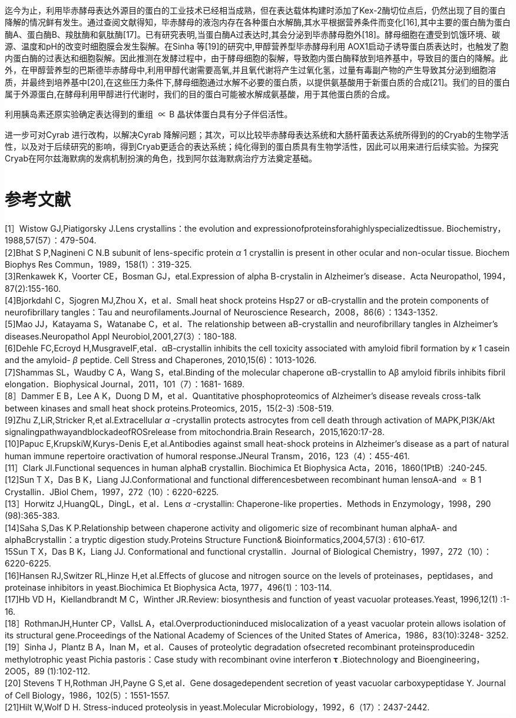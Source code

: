 迄今为止，利用毕赤酵母表达外源目的蛋白的工业技术已经相当成熟，但在表达载体构建时添加了Kex-2酶切位点后，仍然出现了目的蛋白降解的情况鲜有发生。通过查阅文献得知，毕赤酵母的液泡内存在各种蛋白水解酶,其水平根据营养条件而变化[16],其中主要的蛋白酶为蛋白酶A、蛋白酶B、羧肽酶和氨肽酶[17]。已有研究表明,当蛋白酶A过表达时,其会分泌到毕赤酵母胞外[18]。酵母细胞在遭受到饥饿环境、碳源、温度和pH的改变时细胞膜会发生裂解。在Sinha 等[19]的研究中,甲醇营养型毕赤酵母利用 AOX1启动子诱导蛋白质表达时，也触发了胞内蛋白酶的过表达和细胞裂解。因此推测在发酵过程中，由于酵母细胞的裂解，导致胞内蛋白酶释放到培养基中，导致目的蛋白的降解。此外，在甲醇营养型的巴斯德毕赤酵母中,利用甲醇代谢需要高氧,并且氧代谢将产生过氧化氢，过量有毒副产物的产生导致其分泌到细胞溶质，并最终到培养基中[20],在这些压力条件下,酵母细胞通过水解不必要的蛋白质，以提供氨基酸用于新蛋白质的合成[21]。我们的目的蛋白属于外源蛋白,在酵母利用甲醇进行代谢时，我们的目的蛋白可能被水解成氨基酸，用于其他蛋白质的合成。

利用胰岛素还原实验确定表达得到的重组 $\propto \mathrm { B }$ 晶状体蛋白具有分子伴侣活性。

进一步可对Cyrab 进行改构，以解决Cyrab 降解问题；其次，可以比较毕赤酵母表达系统和大肠杆菌表达系统所得到的的Cryab的生物学活性，以及对于后续研究的影响，得到Cryab更适合的表达系统；纯化得到的蛋白质具有生物学活性，因此可以用来进行后续实验。为探究Cryab在阿尔兹海默病的发病机制扮演的角色，找到阿尔兹海默病治疗方法奠定基础。

# 参考文献

[1］Wistow GJ,Piatigorsky J.Lens crystallins：the evolution and expressionofproteinsforahighlyspecializedtissue. Biochemistry，1988,57(57）：479-504.   
[2]Bhat S P,Nagineni C N.B subunit of lens-specific protein $\alpha$ 1 crystallin is present in other ocular and non-ocular tissue. Biochem Biophys Res Commun，1989，158(1）：319-325.   
[3]Renkawek K，Voorter CE，Bosman GJ，etal.Expression of alpha B-crystalin in Alzheimer’s disease．Acta Neuropathol, 1994，87(2):155-160.   
[4]Bjorkdahl C，Sjogren MJ,Zhou X，et al．Small heat shock proteins Hsp27 or αB-crystallin and the protein components of neurofibrillary tangles：Tau and neurofilaments.Journal of Neuroscience Research，2008，86(6）：1343-1352.   
[5]Mao JJ，Katayama S，Watanabe C，et al．The relationship between aB-crystallin and neurofibrillary tangles in Alzheimer’s diseases.Neuropathol Appl Neurobiol,2001,27(3）：180-188.   
[6]Dehle FC,Ecroyd H,MusgraveIF,etal．αB-crystallin inhibits the cell toxicity associated with amyloid fibril formation by $\kappa$ 1 casein and the amyloid- $\beta$ peptide. Cell Stress and Chaperones, 2010,15(6)：1013-1026.   
[7]Shammas SL，Waudby C A，Wang S，etal.Binding of the molecular chaperone αB-crystallin to Aβ amyloid fibrils inhibits fibril elongation．Biophysical Journal，2011，101（7）：1681- 1689.   
[8］Dammer E B，Lee A K，Duong D M，et al．Quantitative phosphoproteomics of Alzheimer’s disease reveals cross-talk between kinases and small heat shock proteins.Proteomics, 2015，15(2-3) :508-519.   
[9]Zhu Z,LiR,Stricker R,et al.Extracellular $\alpha$ -crystallin protects astrocytes from cell death through activation of MAPK,PI3K/Akt signalingpathwayandblockadeofROSrelease from mitochondria.Brain Research，2015,1620:17-28.   
[10]Papuc E,KrupskiW,Kurys-Denis E,et al.Antibodies against small heat-shock proteins in Alzheimer’s disease as a part of natural human immune repertoire oractivation of humoral response.JNeural Transm，2016，123（4）：455-461.   
[11］Clark JI.Functional sequences in human alphaB crystallin. Biochimica Et Biophysica Acta，2016，1860(1PtB）:240-245.   
[12]Sun T X，Das B K，Liang JJ.Conformational and functional differencesbetween recombinant human lensαA-and $\propto \mathrm { B }$ 1 Crystallin．JBiol Chem，1997，272（10）：6220-6225.   
[13］Horwitz J,HuangQL，DingL，et al．Lens $\alpha$ -crystallin: Chaperone-like properties．Methods in Enzymology，1998，290 (98):365-383.   
[14]Saha S,Das K P.Relationship between chaperone activity and oligomeric size of recombinant human alphaA- and alphaBcrystallin：a tryptic digestion study.Proteins Structure Function& Bioinformatics,2004,57(3) : 610-617.   
15Sun T X，Das B K，Liang JJ. Conformational and functional crystallin．Journal of Biological Chemistry，1997，272（10）： 6220-6225.   
[16]Hansen RJ,Switzer RL,Hinze H,et al.Effects of glucose and nitrogen source on the levels of proteinases，peptidases，and proteinase inhibitors in yeast.Biochimica Et Biophysica Acta, 1977，496(1)：103-114.   
[17]Hb VD H，Kiellandbrandt M C，Winther JR.Review: biosynthesis and function of yeast vacuolar proteases.Yeast, 1996,12(1) :1-16.   
[18］RothmanJH,Hunter CP，VallsL A，etal.Overproductioninduced mislocalization of a yeast vacuolar protein allows isolation of its structural gene.Proceedings of the National Academy of Sciences of the United States of America，1986，83(10):3248- 3252.   
[19］Sinha J，Plantz B A，Inan M，et al．Causes of proteolytic degradation ofsecreted recombinant proteinsproducedin methylotrophic yeast Pichia pastoris：Case study with recombinant ovine interferon $\boldsymbol { \tau }$ .Biotechnology and Bioengineering，2O05，89 (1):102-112.   
[20] Stevens T H,Rothman JH,Payne G S,et al．Gene dosagedependent secretion of yeast vacuolar carboxypeptidase Y. Journal of Cell Biology，1986，102(5）：1551-1557.   
[21]Hilt W,Wolf D H. Stress-induced proteolysis in yeast.Molecular Microbiology，1992，6（17）：2437-2442.